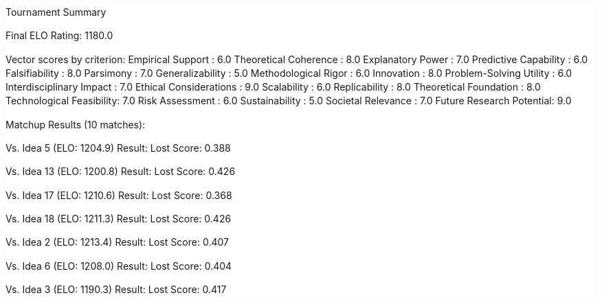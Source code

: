 Tournament Summary

Final ELO Rating: 1180.0

Vector scores by criterion:
Empirical Support        : 6.0
Theoretical Coherence    : 8.0
Explanatory Power        : 7.0
Predictive Capability    : 6.0
Falsifiability           : 8.0
Parsimony                : 7.0
Generalizability         : 5.0
Methodological Rigor     : 6.0
Innovation               : 8.0
Problem-Solving Utility  : 6.0
Interdisciplinary Impact : 7.0
Ethical Considerations   : 9.0
Scalability              : 6.0
Replicability            : 8.0
Theoretical Foundation   : 8.0
Technological Feasibility: 7.0
Risk Assessment          : 6.0
Sustainability           : 5.0
Societal Relevance       : 7.0
Future Research Potential: 9.0

Matchup Results (10 matches):

Vs. Idea 5 (ELO: 1204.9)
Result: Lost
Score: 0.388

Vs. Idea 13 (ELO: 1200.8)
Result: Lost
Score: 0.426

Vs. Idea 17 (ELO: 1210.6)
Result: Lost
Score: 0.368

Vs. Idea 18 (ELO: 1211.3)
Result: Lost
Score: 0.426

Vs. Idea 2 (ELO: 1213.4)
Result: Lost
Score: 0.407

Vs. Idea 6 (ELO: 1208.0)
Result: Lost
Score: 0.404

Vs. Idea 3 (ELO: 1190.3)
Result: Lost
Score: 0.417
